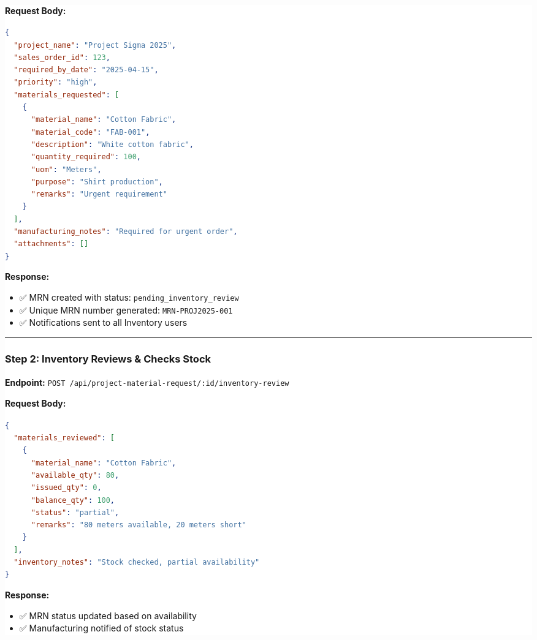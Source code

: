 **Request Body:**
```json
{
  "project_name": "Project Sigma 2025",
  "sales_order_id": 123,
  "required_by_date": "2025-04-15",
  "priority": "high",
  "materials_requested": [
    {
      "material_name": "Cotton Fabric",
      "material_code": "FAB-001",
      "description": "White cotton fabric",
      "quantity_required": 100,
      "uom": "Meters",
      "purpose": "Shirt production",
      "remarks": "Urgent requirement"
    }
  ],
  "manufacturing_notes": "Required for urgent order",
  "attachments": []
}
```

**Response:**
- ✅ MRN created with status: `pending_inventory_review`
- ✅ Unique MRN number generated: `MRN-PROJ2025-001`
- ✅ Notifications sent to all Inventory users

---

### **Step 2: Inventory Reviews & Checks Stock**

**Endpoint:** `POST /api/project-material-request/:id/inventory-review`

**Request Body:**
```json
{
  "materials_reviewed": [
    {
      "material_name": "Cotton Fabric",
      "available_qty": 80,
      "issued_qty": 0,
      "balance_qty": 100,
      "status": "partial",
      "remarks": "80 meters available, 20 meters short"
    }
  ],
  "inventory_notes": "Stock checked, partial availability"
}
```

**Response:**
- ✅ MRN status updated based on availability
- ✅ Manufacturing notified of stock status

